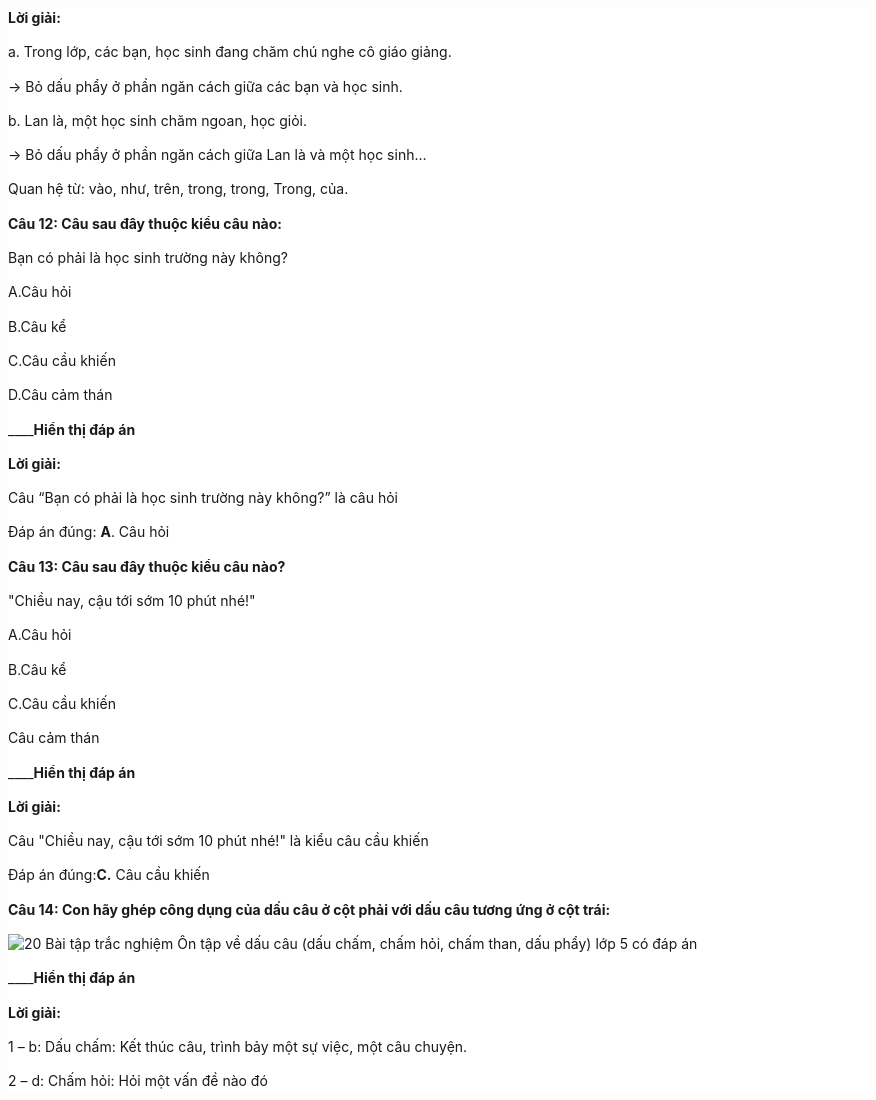 **Lời giải:**

a. Trong lớp, các bạn, học sinh đang chăm chú nghe cô giáo giảng.

-> Bỏ dấu phẩy ở phần ngăn cách giữa các bạn và học sinh.

b. Lan là, một học sinh chăm ngoan, học giỏi.

-> Bỏ dấu phẩy ở phần ngăn cách giữa Lan là và một học sinh…

Quan hệ từ: vào, như, trên, trong, trong, Trong, của.

**Câu 12: Câu sau đây thuộc kiểu câu nào:**

Bạn có phải là học sinh trường này không?

A.Câu hỏi

B.Câu kể

C.Câu cầu khiến

D.Câu cảm thán

____**Hiển thị đáp án**

**Lời giải:**

Câu “Bạn có phải là học sinh trường này không?” là câu hỏi

Đáp án đúng: **A**. Câu hỏi

**Câu 13: Câu sau đây thuộc kiểu câu nào?**

"Chiều nay, cậu tới sớm 10 phút nhé!"

A.Câu hỏi

B.Câu kể

C.Câu cầu khiến

Câu cảm thán

____**Hiển thị đáp án**

**Lời giải:**

Câu "Chiều nay, cậu tới sớm 10 phút nhé!" là kiểu câu cầu khiến

Đáp án đúng:**C.** Câu cầu khiến

**Câu 14: Con hãy ghép công dụng của dấu câu ở cột phải với dấu câu tương ứng ở cột trái:**

  
![20 Bài tập trắc nghiệm Ôn tập về dấu câu \(dấu chấm, chấm hỏi, chấm than, dấu phẩy\) lớp 5 có đáp án](https://vietjack.com/tieng-viet-lop-5/images/trac-nghiem-luyen-tu-va-cau-on-tap-ve-dau-cau-dau-cham-cham-hoi-116747.PNG)

____**Hiển thị đáp án**

**Lời giải:**

1 – b: Dấu chấm: Kết thúc câu, trình bảy một sự việc, một câu chuyện.

2 – d: Chấm hỏi: Hỏi một vấn đề nào đó
